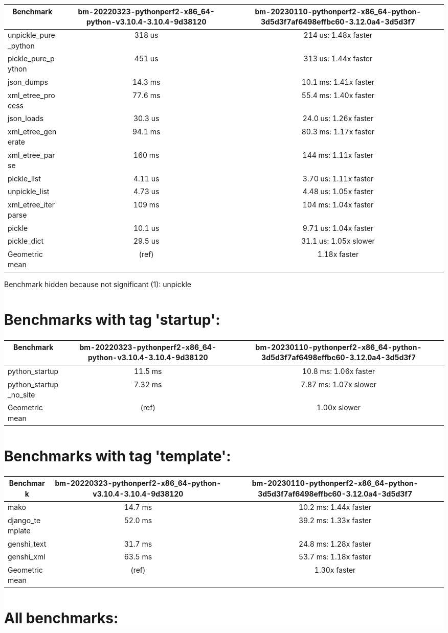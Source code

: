 | Benchmark            | bm-20220323-pythonperf2-x86_64-python-v3.10.4-3.10.4-9d38120 | bm-20230110-pythonperf2-x86_64-python-3d5d3f7af6498effbc60-3.12.0a4-3d5d3f7 |
|----------------------|:------------------------------------------------------------:|:---------------------------------------------------------------------------:|
| unpickle_pure_python | 318 us                                                       | 214 us: 1.48x faster                                                        |
| pickle_pure_python   | 451 us                                                       | 313 us: 1.44x faster                                                        |
| json_dumps           | 14.3 ms                                                      | 10.1 ms: 1.41x faster                                                       |
| xml_etree_process    | 77.6 ms                                                      | 55.4 ms: 1.40x faster                                                       |
| json_loads           | 30.3 us                                                      | 24.0 us: 1.26x faster                                                       |
| xml_etree_generate   | 94.1 ms                                                      | 80.3 ms: 1.17x faster                                                       |
| xml_etree_parse      | 160 ms                                                       | 144 ms: 1.11x faster                                                        |
| pickle_list          | 4.11 us                                                      | 3.70 us: 1.11x faster                                                       |
| unpickle_list        | 4.73 us                                                      | 4.48 us: 1.05x faster                                                       |
| xml_etree_iterparse  | 109 ms                                                       | 104 ms: 1.04x faster                                                        |
| pickle               | 10.1 us                                                      | 9.71 us: 1.04x faster                                                       |
| pickle_dict          | 29.5 us                                                      | 31.1 us: 1.05x slower                                                       |
| Geometric mean       | (ref)                                                        | 1.18x faster                                                                |

Benchmark hidden because not significant (1): unpickle

Benchmarks with tag 'startup':
==============================

| Benchmark              | bm-20220323-pythonperf2-x86_64-python-v3.10.4-3.10.4-9d38120 | bm-20230110-pythonperf2-x86_64-python-3d5d3f7af6498effbc60-3.12.0a4-3d5d3f7 |
|------------------------|:------------------------------------------------------------:|:---------------------------------------------------------------------------:|
| python_startup         | 11.5 ms                                                      | 10.8 ms: 1.06x faster                                                       |
| python_startup_no_site | 7.32 ms                                                      | 7.87 ms: 1.07x slower                                                       |
| Geometric mean         | (ref)                                                        | 1.00x slower                                                                |

Benchmarks with tag 'template':
===============================

| Benchmark       | bm-20220323-pythonperf2-x86_64-python-v3.10.4-3.10.4-9d38120 | bm-20230110-pythonperf2-x86_64-python-3d5d3f7af6498effbc60-3.12.0a4-3d5d3f7 |
|-----------------|:------------------------------------------------------------:|:---------------------------------------------------------------------------:|
| mako            | 14.7 ms                                                      | 10.2 ms: 1.44x faster                                                       |
| django_template | 52.0 ms                                                      | 39.2 ms: 1.33x faster                                                       |
| genshi_text     | 31.7 ms                                                      | 24.8 ms: 1.28x faster                                                       |
| genshi_xml      | 63.5 ms                                                      | 53.7 ms: 1.18x faster                                                       |
| Geometric mean  | (ref)                                                        | 1.30x faster                                                                |

All benchmarks:
===============
